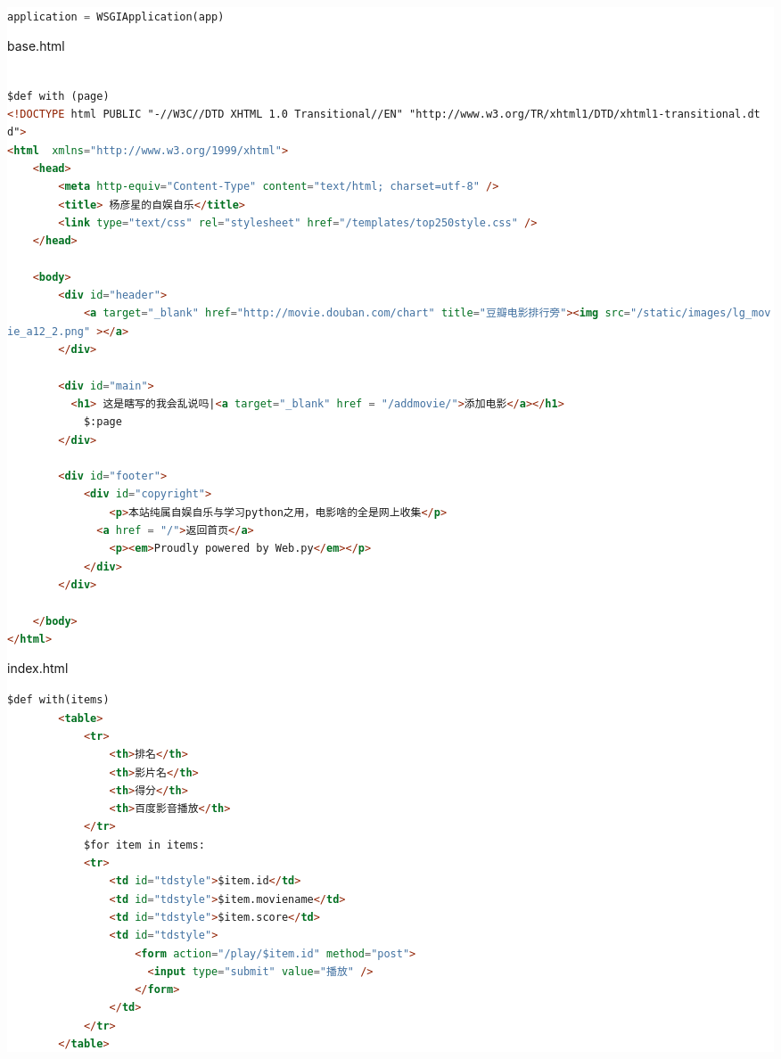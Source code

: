 ``` python
application = WSGIApplication(app)
```

base.html
``` html

$def with (page)
<!DOCTYPE html PUBLIC "-//W3C//DTD XHTML 1.0 Transitional//EN" "http://www.w3.org/TR/xhtml1/DTD/xhtml1-transitional.dtd">
<html  xmlns="http://www.w3.org/1999/xhtml">
    <head>
        <meta http-equiv="Content-Type" content="text/html; charset=utf-8" />
        <title> 杨彦星的自娱自乐</title>
        <link type="text/css" rel="stylesheet" href="/templates/top250style.css" />
    </head>

    <body>
        <div id="header">
            <a target="_blank" href="http://movie.douban.com/chart" title="豆瓣电影排行旁"><img src="/static/images/lg_movie_a12_2.png" ></a>
        </div>

        <div id="main">
          <h1> 这是瞎写的我会乱说吗|<a target="_blank" href = "/addmovie/">添加电影</a></h1>
            $:page
        </div>

        <div id="footer">
            <div id="copyright">
                <p>本站纯属自娱自乐与学习python之用，电影啥的全是网上收集</p>
              <a href = "/">返回首页</a>
                <p><em>Proudly powered by Web.py</em></p>
            </div>
        </div>

    </body>
</html>
```

index.html
``` html
$def with(items)
        <table>
            <tr>
                <th>排名</th>
                <th>影片名</th>
                <th>得分</th>
                <th>百度影音播放</th>
            </tr>
            $for item in items:
            <tr>
                <td id="tdstyle">$item.id</td>
                <td id="tdstyle">$item.moviename</td>
                <td id="tdstyle">$item.score</td>
                <td id="tdstyle">
                    <form action="/play/$item.id" method="post">
                      <input type="submit" value="播放" />
                    </form>
                </td>
            </tr>
        </table>
```
